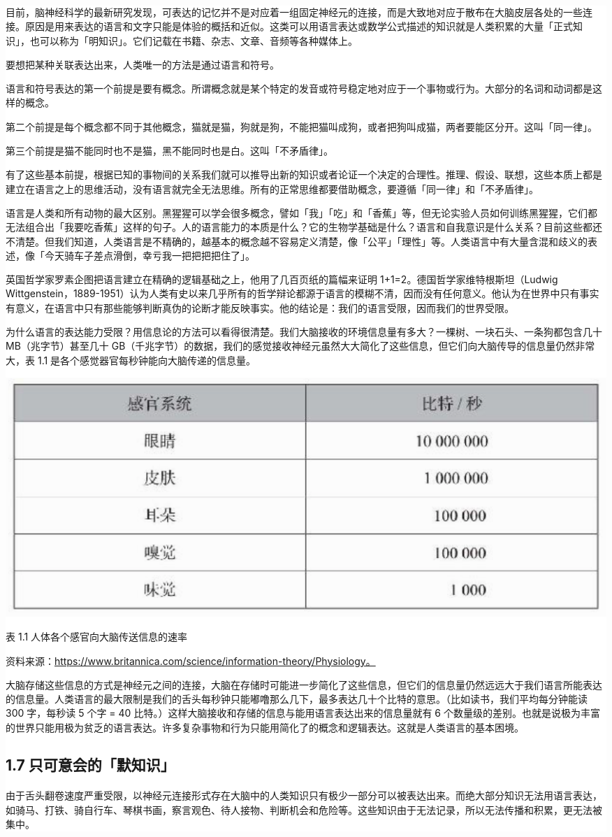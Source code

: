 目前，脑神经科学的最新研究发现，可表达的记忆并不是对应着一组固定神经元的连接，而是大致地对应于散布在大脑皮层各处的一些连接。原因是用来表达的语言和文字只能是体验的概括和近似。这类可以用语言表达或数学公式描述的知识就是人类积累的大量「正式知识」，也可以称为「明知识」。它们记载在书籍、杂志、文章、音频等各种媒体上。

要想把某种关联表达出来，人类唯一的方法是通过语言和符号。

语言和符号表达的第一个前提是要有概念。所谓概念就是某个特定的发音或符号稳定地对应于一个事物或行为。大部分的名词和动词都是这样的概念。

第二个前提是每个概念都不同于其他概念，猫就是猫，狗就是狗，不能把猫叫成狗，或者把狗叫成猫，两者要能区分开。这叫「同一律」。

第三个前提是猫不能同时也不是猫，黑不能同时也是白。这叫「不矛盾律」。

有了这些基本前提，根据已知的事物间的关系我们就可以推导出新的知识或者论证一个决定的合理性。推理、假设、联想，这些本质上都是建立在语言之上的思维活动，没有语言就完全无法思维。所有的正常思维都要借助概念，要遵循「同一律」和「不矛盾律」。

语言是人类和所有动物的最大区别。黑猩猩可以学会很多概念，譬如「我」「吃」和「香蕉」等，但无论实验人员如何训练黑猩猩，它们都无法组合出「我要吃香蕉」这样的句子。人的语言能力的本质是什么？它的生物学基础是什么？语言和自我意识是什么关系？目前这些都还不清楚。但我们知道，人类语言是不精确的，越基本的概念越不容易定义清楚，像「公平」「理性」等。人类语言中有大量含混和歧义的表述，像「今天骑车子差点滑倒，幸亏我一把把把把住了」。

英国哲学家罗素企图把语言建立在精确的逻辑基础之上，他用了几百页纸的篇幅来证明 1+1=2。德国哲学家维特根斯坦（Ludwig Wittgenstein，1889-1951）认为人类有史以来几乎所有的哲学辩论都源于语言的模糊不清，因而没有任何意义。他认为在世界中只有事实有意义，在语言中只有那些能够判断真伪的论断才能反映事实。他的结论是：我们的语言受限，因而我们的世界受限。

为什么语言的表达能力受限？用信息论的方法可以看得很清楚。我们大脑接收的环境信息量有多大？一棵树、一块石头、一条狗都包含几十 MB（兆字节）甚至几十 GB（千兆字节）的数据，我们的感觉接收神经元虽然大大简化了这些信息，但它们向大脑传导的信息量仍然非常大，表 1.1 是各个感觉器官每秒钟能向大脑传递的信息量。

![](./res/2019594.PNG)

表 1.1 人体各个感官向大脑传送信息的速率

资料来源：https://www.britannica.com/science/information-theory/Physiology。

大脑存储这些信息的方式是神经元之间的连接，大脑在存储时可能进一步简化了这些信息，但它们的信息量仍然远远大于我们语言所能表达的信息量。人类语言的最大限制是我们的舌头每秒钟只能嘟噜那么几下，最多表达几十个比特的意思。（比如读书，我们平均每分钟能读 300 字，每秒读 5 个字 = 40 比特。）这样大脑接收和存储的信息与能用语言表达出来的信息量就有 6 个数量级的差别。也就是说极为丰富的世界只能用极为贫乏的语言表达。许多复杂事物和行为只能用简化了的概念和逻辑表达。这就是人类语言的基本困境。

## 1.7 只可意会的「默知识」

由于舌头翻卷速度严重受限，以神经元连接形式存在大脑中的人类知识只有极少一部分可以被表达出来。而绝大部分知识无法用语言表达，如骑马、打铁、骑自行车、琴棋书画，察言观色、待人接物、判断机会和危险等。这些知识由于无法记录，所以无法传播和积累，更无法被集中。
